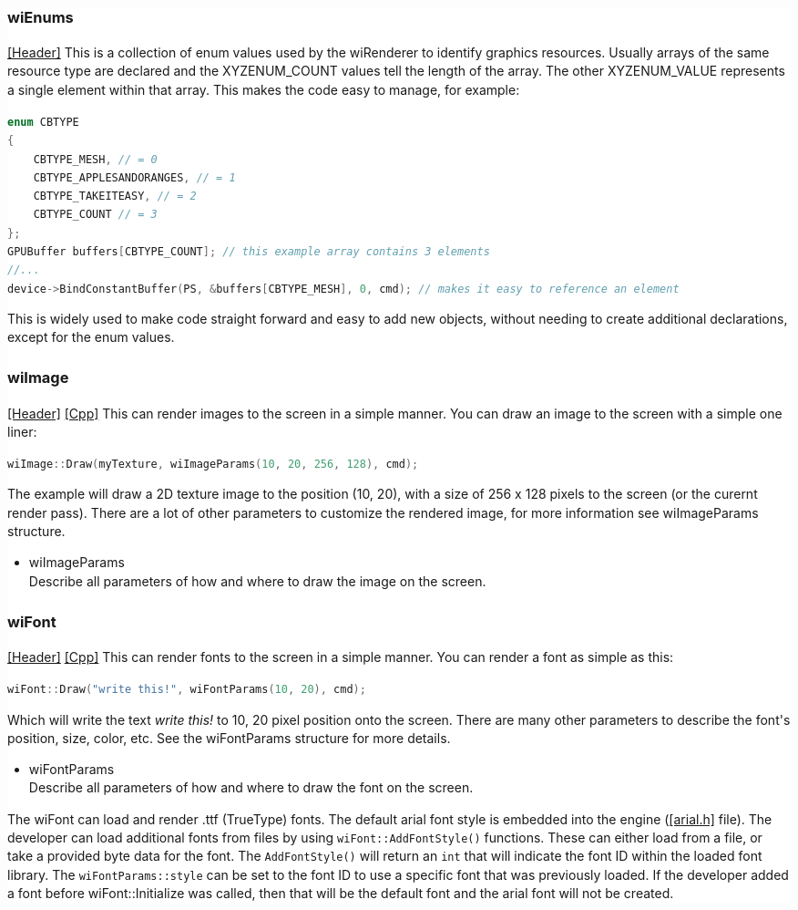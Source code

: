 
### wiEnums
[[Header]](../WickedEngine/wiEnums.h)
This is a collection of enum values used by the wiRenderer to identify graphics resources. Usually arrays of the same resource type are declared and the XYZENUM_COUNT values tell the length of the array. The other XYZENUM_VALUE represents a single element within that array. This makes the code easy to manage, for example:

```cpp
enum CBTYPE
{
	CBTYPE_MESH, // = 0
	CBTYPE_APPLESANDORANGES, // = 1
	CBTYPE_TAKEITEASY, // = 2
	CBTYPE_COUNT // = 3
};
GPUBuffer buffers[CBTYPE_COUNT]; // this example array contains 3 elements
//...
device->BindConstantBuffer(PS, &buffers[CBTYPE_MESH], 0, cmd); // makes it easy to reference an element
```

This is widely used to make code straight forward and easy to add new objects, without needing to create additional declarations, except for the enum values.

### wiImage
[[Header]](../WickedEngine/wiImage.h) [[Cpp]](../WickedEngine/wiImage.cpp)
This can render images to the screen in a simple manner. You can draw an image to the screen with a simple one liner:
```cpp
wiImage::Draw(myTexture, wiImageParams(10, 20, 256, 128), cmd);
```
The example will draw a 2D texture image to the position (10, 20), with a size of 256 x 128 pixels to the screen (or the curernt render pass). There are a lot of other parameters to customize the rendered image, for more information see wiImageParams structure.
- wiImageParams <br/>
Describe all parameters of how and where to draw the image on the screen.

### wiFont
[[Header]](../WickedEngine/wiFont.h) [[Cpp]](../WickedEngine/wiFont.cpp)
This can render fonts to the screen in a simple manner. You can render a font as simple as this:
```cpp
wiFont::Draw("write this!", wiFontParams(10, 20), cmd);
```
Which will write the text <i>write this!</i> to 10, 20 pixel position onto the screen. There are many other parameters to describe the font's position, size, color, etc. See the wiFontParams structure for more details.
- wiFontParams <br/>
Describe all parameters of how and where to draw the font on the screen.

The wiFont can load and render .ttf (TrueType) fonts. The default arial font style is embedded into the engine ([[arial.h]](../WickedEngine/Utility/arial.h) file). The developer can load additional fonts from files by using `wiFont::AddFontStyle()` functions. These can either load from a file, or take a provided byte data for the font. The `AddFontStyle()` will return an `int` that will indicate the font ID within the loaded font library. The `wiFontParams::style` can be set to the font ID to use a specific font that was previously loaded. If the developer added a font before wiFont::Initialize was called, then that will be the default font and the arial font will not be created.

